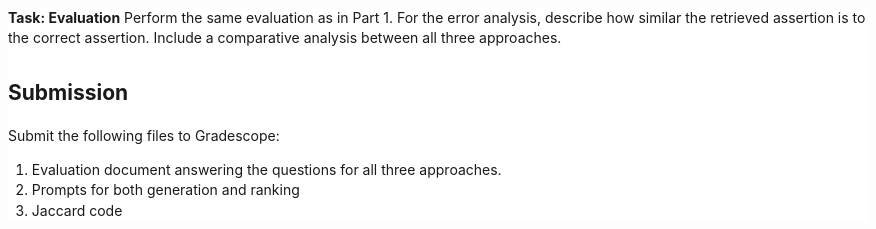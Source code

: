 **Task: Evaluation**
Perform the same evaluation as in Part 1. For the error analysis, describe how similar the retrieved assertion is to the correct assertion. Include a comparative analysis between all three approaches.

## Submission 

Submit the following files to Gradescope:
1. Evaluation document answering the questions for all three approaches.
2. Prompts for both generation and ranking
3. Jaccard code
